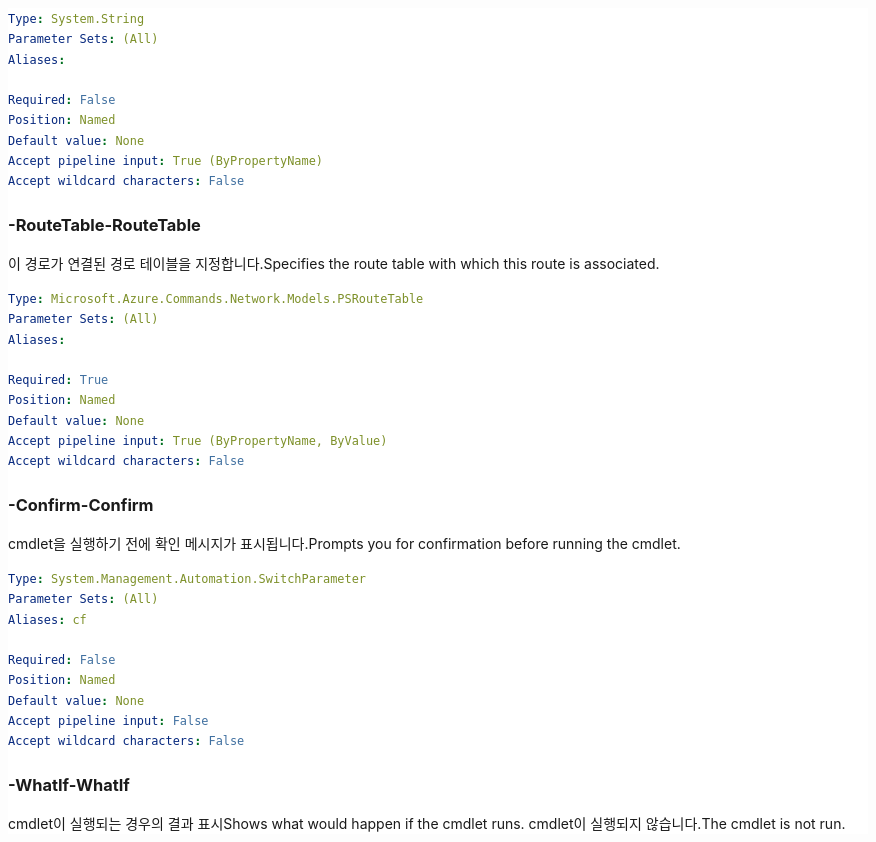 ```yaml
Type: System.String
Parameter Sets: (All)
Aliases:

Required: False
Position: Named
Default value: None
Accept pipeline input: True (ByPropertyName)
Accept wildcard characters: False
```

### <span data-ttu-id="be2d7-137">-RouteTable</span><span class="sxs-lookup"><span data-stu-id="be2d7-137">-RouteTable</span></span>
<span data-ttu-id="be2d7-138">이 경로가 연결된 경로 테이블을 지정합니다.</span><span class="sxs-lookup"><span data-stu-id="be2d7-138">Specifies the route table with which this route is associated.</span></span>

```yaml
Type: Microsoft.Azure.Commands.Network.Models.PSRouteTable
Parameter Sets: (All)
Aliases:

Required: True
Position: Named
Default value: None
Accept pipeline input: True (ByPropertyName, ByValue)
Accept wildcard characters: False
```

### <span data-ttu-id="be2d7-139">-Confirm</span><span class="sxs-lookup"><span data-stu-id="be2d7-139">-Confirm</span></span>
<span data-ttu-id="be2d7-140">cmdlet을 실행하기 전에 확인 메시지가 표시됩니다.</span><span class="sxs-lookup"><span data-stu-id="be2d7-140">Prompts you for confirmation before running the cmdlet.</span></span>

```yaml
Type: System.Management.Automation.SwitchParameter
Parameter Sets: (All)
Aliases: cf

Required: False
Position: Named
Default value: None
Accept pipeline input: False
Accept wildcard characters: False
```

### <span data-ttu-id="be2d7-141">-WhatIf</span><span class="sxs-lookup"><span data-stu-id="be2d7-141">-WhatIf</span></span>
<span data-ttu-id="be2d7-142">cmdlet이 실행되는 경우의 결과 표시</span><span class="sxs-lookup"><span data-stu-id="be2d7-142">Shows what would happen if the cmdlet runs.</span></span> <span data-ttu-id="be2d7-143">cmdlet이 실행되지 않습니다.</span><span class="sxs-lookup"><span data-stu-id="be2d7-143">The cmdlet is not run.</span></span>

